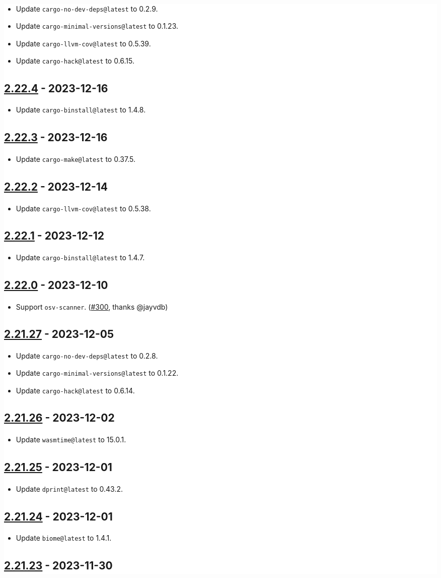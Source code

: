 - Update `cargo-no-dev-deps@latest` to 0.2.9.

- Update `cargo-minimal-versions@latest` to 0.1.23.

- Update `cargo-llvm-cov@latest` to 0.5.39.

- Update `cargo-hack@latest` to 0.6.15.

## [2.22.4] - 2023-12-16

- Update `cargo-binstall@latest` to 1.4.8.

## [2.22.3] - 2023-12-16

- Update `cargo-make@latest` to 0.37.5.

## [2.22.2] - 2023-12-14

- Update `cargo-llvm-cov@latest` to 0.5.38.

## [2.22.1] - 2023-12-12

- Update `cargo-binstall@latest` to 1.4.7.

## [2.22.0] - 2023-12-10

- Support `osv-scanner`. ([#300](https://github.com/taiki-e/install-action/pull/300), thanks @jayvdb)

## [2.21.27] - 2023-12-05

- Update `cargo-no-dev-deps@latest` to 0.2.8.

- Update `cargo-minimal-versions@latest` to 0.1.22.

- Update `cargo-hack@latest` to 0.6.14.

## [2.21.26] - 2023-12-02

- Update `wasmtime@latest` to 15.0.1.

## [2.21.25] - 2023-12-01

- Update `dprint@latest` to 0.43.2.

## [2.21.24] - 2023-12-01

- Update `biome@latest` to 1.4.1.

## [2.21.23] - 2023-11-30


[Unreleased]: https://github.com/taiki-e/install-action/compare/v2.28.16...HEAD
[2.28.16]: https://github.com/taiki-e/install-action/compare/v2.28.15...v2.28.16
[2.28.15]: https://github.com/taiki-e/install-action/compare/v2.28.14...v2.28.15
[2.28.14]: https://github.com/taiki-e/install-action/compare/v2.28.13...v2.28.14
[2.28.13]: https://github.com/taiki-e/install-action/compare/v2.28.12...v2.28.13
[2.28.12]: https://github.com/taiki-e/install-action/compare/v2.28.11...v2.28.12
[2.28.11]: https://github.com/taiki-e/install-action/compare/v2.28.10...v2.28.11
[2.28.10]: https://github.com/taiki-e/install-action/compare/v2.28.9...v2.28.10
[2.28.9]: https://github.com/taiki-e/install-action/compare/v2.28.8...v2.28.9
[2.28.8]: https://github.com/taiki-e/install-action/compare/v2.28.7...v2.28.8
[2.28.7]: https://github.com/taiki-e/install-action/compare/v2.28.6...v2.28.7
[2.28.6]: https://github.com/taiki-e/install-action/compare/v2.28.5...v2.28.6
[2.28.5]: https://github.com/taiki-e/install-action/compare/v2.28.4...v2.28.5
[2.28.4]: https://github.com/taiki-e/install-action/compare/v2.28.3...v2.28.4
[2.28.3]: https://github.com/taiki-e/install-action/compare/v2.28.2...v2.28.3
[2.28.2]: https://github.com/taiki-e/install-action/compare/v2.28.1...v2.28.2
[2.28.1]: https://github.com/taiki-e/install-action/compare/v2.28.0...v2.28.1
[2.28.0]: https://github.com/taiki-e/install-action/compare/v2.27.15...v2.28.0
[2.27.15]: https://github.com/taiki-e/install-action/compare/v2.27.14...v2.27.15
[2.27.14]: https://github.com/taiki-e/install-action/compare/v2.27.13...v2.27.14
[2.27.13]: https://github.com/taiki-e/install-action/compare/v2.27.12...v2.27.13
[2.27.12]: https://github.com/taiki-e/install-action/compare/v2.27.11...v2.27.12
[2.27.11]: https://github.com/taiki-e/install-action/compare/v2.27.10...v2.27.11
[2.27.10]: https://github.com/taiki-e/install-action/compare/v2.27.9...v2.27.10
[2.27.9]: https://github.com/taiki-e/install-action/compare/v2.27.8...v2.27.9
[2.27.8]: https://github.com/taiki-e/install-action/compare/v2.27.7...v2.27.8
[2.27.7]: https://github.com/taiki-e/install-action/compare/v2.27.6...v2.27.7
[2.27.6]: https://github.com/taiki-e/install-action/compare/v2.27.5...v2.27.6
[2.27.5]: https://github.com/taiki-e/install-action/compare/v2.27.4...v2.27.5
[2.27.4]: https://github.com/taiki-e/install-action/compare/v2.27.3...v2.27.4
[2.27.3]: https://github.com/taiki-e/install-action/compare/v2.27.2...v2.27.3
[2.27.2]: https://github.com/taiki-e/install-action/compare/v2.27.1...v2.27.2
[2.27.1]: https://github.com/taiki-e/install-action/compare/v2.27.0...v2.27.1
[2.27.0]: https://github.com/taiki-e/install-action/compare/v2.26.20...v2.27.0
[2.26.20]: https://github.com/taiki-e/install-action/compare/v2.26.19...v2.26.20
[2.26.19]: https://github.com/taiki-e/install-action/compare/v2.26.18...v2.26.19
[2.26.18]: https://github.com/taiki-e/install-action/compare/v2.26.17...v2.26.18
[2.26.17]: https://github.com/taiki-e/install-action/compare/v2.26.16...v2.26.17
[2.26.16]: https://github.com/taiki-e/install-action/compare/v2.26.15...v2.26.16
[2.26.15]: https://github.com/taiki-e/install-action/compare/v2.26.14...v2.26.15
[2.26.14]: https://github.com/taiki-e/install-action/compare/v2.26.13...v2.26.14
[2.26.13]: https://github.com/taiki-e/install-action/compare/v2.26.12...v2.26.13
[2.26.12]: https://github.com/taiki-e/install-action/compare/v2.26.11...v2.26.12
[2.26.11]: https://github.com/taiki-e/install-action/compare/v2.26.10...v2.26.11
[2.26.10]: https://github.com/taiki-e/install-action/compare/v2.26.9...v2.26.10
[2.26.9]: https://github.com/taiki-e/install-action/compare/v2.26.8...v2.26.9
[2.26.8]: https://github.com/taiki-e/install-action/compare/v2.26.7...v2.26.8
[2.26.7]: https://github.com/taiki-e/install-action/compare/v2.26.6...v2.26.7
[2.26.6]: https://github.com/taiki-e/install-action/compare/v2.26.5...v2.26.6
[2.26.5]: https://github.com/taiki-e/install-action/compare/v2.26.4...v2.26.5
[2.26.4]: https://github.com/taiki-e/install-action/compare/v2.26.3...v2.26.4
[2.26.3]: https://github.com/taiki-e/install-action/compare/v2.26.2...v2.26.3
[2.26.2]: https://github.com/taiki-e/install-action/compare/v2.26.1...v2.26.2
[2.26.1]: https://github.com/taiki-e/install-action/compare/v2.26.0...v2.26.1
[2.26.0]: https://github.com/taiki-e/install-action/compare/v2.25.11...v2.26.0
[2.25.11]: https://github.com/taiki-e/install-action/compare/v2.25.10...v2.25.11
[2.25.10]: https://github.com/taiki-e/install-action/compare/v2.25.9...v2.25.10
[2.25.9]: https://github.com/taiki-e/install-action/compare/v2.25.8...v2.25.9
[2.25.8]: https://github.com/taiki-e/install-action/compare/v2.25.7...v2.25.8
[2.25.7]: https://github.com/taiki-e/install-action/compare/v2.25.6...v2.25.7
[2.25.6]: https://github.com/taiki-e/install-action/compare/v2.25.5...v2.25.6
[2.25.5]: https://github.com/taiki-e/install-action/compare/v2.25.4...v2.25.5
[2.25.4]: https://github.com/taiki-e/install-action/compare/v2.25.3...v2.25.4
[2.25.3]: https://github.com/taiki-e/install-action/compare/v2.25.2...v2.25.3
[2.25.2]: https://github.com/taiki-e/install-action/compare/v2.25.1...v2.25.2
[2.25.1]: https://github.com/taiki-e/install-action/compare/v2.25.0...v2.25.1
[2.25.0]: https://github.com/taiki-e/install-action/compare/v2.24.4...v2.25.0
[2.24.4]: https://github.com/taiki-e/install-action/compare/v2.24.3...v2.24.4
[2.24.3]: https://github.com/taiki-e/install-action/compare/v2.24.2...v2.24.3
[2.24.2]: https://github.com/taiki-e/install-action/compare/v2.24.1...v2.24.2
[2.24.1]: https://github.com/taiki-e/install-action/compare/v2.24.0...v2.24.1
[2.24.0]: https://github.com/taiki-e/install-action/compare/v2.23.9...v2.24.0
[2.23.9]: https://github.com/taiki-e/install-action/compare/v2.23.8...v2.23.9
[2.23.8]: https://github.com/taiki-e/install-action/compare/v2.23.7...v2.23.8
[2.23.7]: https://github.com/taiki-e/install-action/compare/v2.23.6...v2.23.7
[2.23.6]: https://github.com/taiki-e/install-action/compare/v2.23.5...v2.23.6
[2.23.5]: https://github.com/taiki-e/install-action/compare/v2.23.4...v2.23.5
[2.23.4]: https://github.com/taiki-e/install-action/compare/v2.23.3...v2.23.4
[2.23.3]: https://github.com/taiki-e/install-action/compare/v2.23.2...v2.23.3
[2.23.2]: https://github.com/taiki-e/install-action/compare/v2.23.1...v2.23.2
[2.23.1]: https://github.com/taiki-e/install-action/compare/v2.23.0...v2.23.1
[2.23.0]: https://github.com/taiki-e/install-action/compare/v2.22.10...v2.23.0
[2.22.10]: https://github.com/taiki-e/install-action/compare/v2.22.9...v2.22.10
[2.22.9]: https://github.com/taiki-e/install-action/compare/v2.22.8...v2.22.9
[2.22.8]: https://github.com/taiki-e/install-action/compare/v2.22.7...v2.22.8
[2.22.7]: https://github.com/taiki-e/install-action/compare/v2.22.6...v2.22.7
[2.22.6]: https://github.com/taiki-e/install-action/compare/v2.22.5...v2.22.6
[2.22.5]: https://github.com/taiki-e/install-action/compare/v2.22.4...v2.22.5
[2.22.4]: https://github.com/taiki-e/install-action/compare/v2.22.3...v2.22.4
[2.22.3]: https://github.com/taiki-e/install-action/compare/v2.22.2...v2.22.3
[2.22.2]: https://github.com/taiki-e/install-action/compare/v2.22.1...v2.22.2
[2.22.1]: https://github.com/taiki-e/install-action/compare/v2.22.0...v2.22.1
[2.22.0]: https://github.com/taiki-e/install-action/compare/v2.21.27...v2.22.0
[2.21.27]: https://github.com/taiki-e/install-action/compare/v2.21.26...v2.21.27
[2.21.26]: https://github.com/taiki-e/install-action/compare/v2.21.25...v2.21.26
[2.21.25]: https://github.com/taiki-e/install-action/compare/v2.21.24...v2.21.25
[2.21.24]: https://github.com/taiki-e/install-action/compare/v2.21.23...v2.21.24
[2.21.23]: https://github.com/taiki-e/install-action/compare/v2.21.22...v2.21.23
[2.21.22]: https://github.com/taiki-e/install-action/compare/v2.21.21...v2.21.22
[2.21.21]: https://github.com/taiki-e/install-action/compare/v2.21.20...v2.21.21
[2.21.20]: https://github.com/taiki-e/install-action/compare/v2.21.19...v2.21.20
[2.21.19]: https://github.com/taiki-e/install-action/compare/v2.21.18...v2.21.19
[2.21.18]: https://github.com/taiki-e/install-action/compare/v2.21.17...v2.21.18
[2.21.17]: https://github.com/taiki-e/install-action/compare/v2.21.16...v2.21.17
[2.21.16]: https://github.com/taiki-e/install-action/compare/v2.21.15...v2.21.16
[2.21.15]: https://github.com/taiki-e/install-action/compare/v2.21.14...v2.21.15
[2.21.14]: https://github.com/taiki-e/install-action/compare/v2.21.13...v2.21.14
[2.21.13]: https://github.com/taiki-e/install-action/compare/v2.21.12...v2.21.13
[2.21.12]: https://github.com/taiki-e/install-action/compare/v2.21.11...v2.21.12
[2.21.11]: https://github.com/taiki-e/install-action/compare/v2.21.10...v2.21.11
[2.21.10]: https://github.com/taiki-e/install-action/compare/v2.21.9...v2.21.10
[2.21.9]: https://github.com/taiki-e/install-action/compare/v2.21.8...v2.21.9
[2.21.8]: https://github.com/taiki-e/install-action/compare/v2.21.7...v2.21.8
[2.21.7]: https://github.com/taiki-e/install-action/compare/v2.21.6...v2.21.7
[2.21.6]: https://github.com/taiki-e/install-action/compare/v2.21.5...v2.21.6
[2.21.5]: https://github.com/taiki-e/install-action/compare/v2.21.4...v2.21.5
[2.21.4]: https://github.com/taiki-e/install-action/compare/v2.21.3...v2.21.4
[2.21.3]: https://github.com/taiki-e/install-action/compare/v2.21.2...v2.21.3
[2.21.2]: https://github.com/taiki-e/install-action/compare/v2.21.1...v2.21.2
[2.21.1]: https://github.com/taiki-e/install-action/compare/v2.21.0...v2.21.1
[2.21.0]: https://github.com/taiki-e/install-action/compare/v2.20.17...v2.21.0
[2.20.17]: https://github.com/taiki-e/install-action/compare/v2.20.16...v2.20.17
[2.20.16]: https://github.com/taiki-e/install-action/compare/v2.20.15...v2.20.16
[2.20.15]: https://github.com/taiki-e/install-action/compare/v2.20.14...v2.20.15
[2.20.14]: https://github.com/taiki-e/install-action/compare/v2.20.13...v2.20.14
[2.20.13]: https://github.com/taiki-e/install-action/compare/v2.20.12...v2.20.13
[2.20.12]: https://github.com/taiki-e/install-action/compare/v2.20.11...v2.20.12
[2.20.11]: https://github.com/taiki-e/install-action/compare/v2.20.10...v2.20.11
[2.20.10]: https://github.com/taiki-e/install-action/compare/v2.20.9...v2.20.10
[2.20.9]: https://github.com/taiki-e/install-action/compare/v2.20.8...v2.20.9
[2.20.8]: https://github.com/taiki-e/install-action/compare/v2.20.7...v2.20.8
[2.20.7]: https://github.com/taiki-e/install-action/compare/v2.20.6...v2.20.7
[2.20.6]: https://github.com/taiki-e/install-action/compare/v2.20.5...v2.20.6
[2.20.5]: https://github.com/taiki-e/install-action/compare/v2.20.4...v2.20.5
[2.20.4]: https://github.com/taiki-e/install-action/compare/v2.20.3...v2.20.4
[2.20.3]: https://github.com/taiki-e/install-action/compare/v2.20.2...v2.20.3
[2.20.2]: https://github.com/taiki-e/install-action/compare/v2.20.1...v2.20.2
[2.20.1]: https://github.com/taiki-e/install-action/compare/v2.20.0...v2.20.1
[2.20.0]: https://github.com/taiki-e/install-action/compare/v2.19.4...v2.20.0
[2.19.4]: https://github.com/taiki-e/install-action/compare/v2.19.3...v2.19.4
[2.19.3]: https://github.com/taiki-e/install-action/compare/v2.19.2...v2.19.3
[2.19.2]: https://github.com/taiki-e/install-action/compare/v2.19.1...v2.19.2
[2.19.1]: https://github.com/taiki-e/install-action/compare/v2.19.0...v2.19.1
[2.19.0]: https://github.com/taiki-e/install-action/compare/v2.18.17...v2.19.0
[2.18.17]: https://github.com/taiki-e/install-action/compare/v2.18.16...v2.18.17
[2.18.16]: https://github.com/taiki-e/install-action/compare/v2.18.15...v2.18.16
[2.18.15]: https://github.com/taiki-e/install-action/compare/v2.18.14...v2.18.15
[2.18.14]: https://github.com/taiki-e/install-action/compare/v2.18.13...v2.18.14
[2.18.13]: https://github.com/taiki-e/install-action/compare/v2.18.12...v2.18.13
[2.18.12]: https://github.com/taiki-e/install-action/compare/v2.18.11...v2.18.12
[2.18.11]: https://github.com/taiki-e/install-action/compare/v2.18.10...v2.18.11
[2.18.10]: https://github.com/taiki-e/install-action/compare/v2.18.9...v2.18.10
[2.18.9]: https://github.com/taiki-e/install-action/compare/v2.18.8...v2.18.9
[2.18.8]: https://github.com/taiki-e/install-action/compare/v2.18.7...v2.18.8
[2.18.7]: https://github.com/taiki-e/install-action/compare/v2.18.6...v2.18.7
[2.18.6]: https://github.com/taiki-e/install-action/compare/v2.18.5...v2.18.6
[2.18.5]: https://github.com/taiki-e/install-action/compare/v2.18.4...v2.18.5
[2.18.4]: https://github.com/taiki-e/install-action/compare/v2.18.3...v2.18.4
[2.18.3]: https://github.com/taiki-e/install-action/compare/v2.18.2...v2.18.3
[2.18.2]: https://github.com/taiki-e/install-action/compare/v2.18.1...v2.18.2
[2.18.1]: https://github.com/taiki-e/install-action/compare/v2.18.0...v2.18.1
[2.18.0]: https://github.com/taiki-e/install-action/compare/v2.17.8...v2.18.0
[2.17.8]: https://github.com/taiki-e/install-action/compare/v2.17.7...v2.17.8
[2.17.7]: https://github.com/taiki-e/install-action/compare/v2.17.6...v2.17.7
[2.17.6]: https://github.com/taiki-e/install-action/compare/v2.17.5...v2.17.6
[2.17.5]: https://github.com/taiki-e/install-action/compare/v2.17.4...v2.17.5
[2.17.4]: https://github.com/taiki-e/install-action/compare/v2.17.3...v2.17.4
[2.17.3]: https://github.com/taiki-e/install-action/compare/v2.17.2...v2.17.3
[2.17.2]: https://github.com/taiki-e/install-action/compare/v2.17.1...v2.17.2
[2.17.1]: https://github.com/taiki-e/install-action/compare/v2.17.0...v2.17.1
[2.17.0]: https://github.com/taiki-e/install-action/compare/v2.16.5...v2.17.0
[2.16.5]: https://github.com/taiki-e/install-action/compare/v2.16.4...v2.16.5
[2.16.4]: https://github.com/taiki-e/install-action/compare/v2.16.3...v2.16.4
[2.16.3]: https://github.com/taiki-e/install-action/compare/v2.16.2...v2.16.3
[2.16.2]: https://github.com/taiki-e/install-action/compare/v2.16.1...v2.16.2
[2.16.1]: https://github.com/taiki-e/install-action/compare/v2.16.0...v2.16.1
[2.16.0]: https://github.com/taiki-e/install-action/compare/v2.15.6...v2.16.0
[2.15.6]: https://github.com/taiki-e/install-action/compare/v2.15.5...v2.15.6
[2.15.5]: https://github.com/taiki-e/install-action/compare/v2.15.4...v2.15.5
[2.15.4]: https://github.com/taiki-e/install-action/compare/v2.15.3...v2.15.4
[2.15.3]: https://github.com/taiki-e/install-action/compare/v2.15.2...v2.15.3
[2.15.2]: https://github.com/taiki-e/install-action/compare/v2.15.1...v2.15.2
[2.15.1]: https://github.com/taiki-e/install-action/compare/v2.15.0...v2.15.1
[2.15.0]: https://github.com/taiki-e/install-action/compare/v2.14.3...v2.15.0
[2.14.3]: https://github.com/taiki-e/install-action/compare/v2.14.2...v2.14.3
[2.14.2]: https://github.com/taiki-e/install-action/compare/v2.14.1...v2.14.2
[2.14.1]: https://github.com/taiki-e/install-action/compare/v2.14.0...v2.14.1
[2.14.0]: https://github.com/taiki-e/install-action/compare/v2.13.6...v2.14.0
[2.13.6]: https://github.com/taiki-e/install-action/compare/v2.13.5...v2.13.6
[2.13.5]: https://github.com/taiki-e/install-action/compare/v2.13.4...v2.13.5
[2.13.4]: https://github.com/taiki-e/install-action/compare/v2.13.3...v2.13.4
[2.13.3]: https://github.com/taiki-e/install-action/compare/v2.13.2...v2.13.3
[2.13.2]: https://github.com/taiki-e/install-action/compare/v2.13.1...v2.13.2
[2.13.1]: https://github.com/taiki-e/install-action/compare/v2.13.0...v2.13.1
[2.13.0]: https://github.com/taiki-e/install-action/compare/v2.12.23...v2.13.0
[2.12.23]: https://github.com/taiki-e/install-action/compare/v2.12.22...v2.12.23
[2.12.22]: https://github.com/taiki-e/install-action/compare/v2.12.21...v2.12.22
[2.12.21]: https://github.com/taiki-e/install-action/compare/v2.12.20...v2.12.21
[2.12.20]: https://github.com/taiki-e/install-action/compare/v2.12.19...v2.12.20
[2.12.19]: https://github.com/taiki-e/install-action/compare/v2.12.18...v2.12.19
[2.12.18]: https://github.com/taiki-e/install-action/compare/v2.12.17...v2.12.18
[2.12.17]: https://github.com/taiki-e/install-action/compare/v2.12.16...v2.12.17
[2.12.16]: https://github.com/taiki-e/install-action/compare/v2.12.15...v2.12.16
[2.12.15]: https://github.com/taiki-e/install-action/compare/v2.12.14...v2.12.15
[2.12.14]: https://github.com/taiki-e/install-action/compare/v2.12.13...v2.12.14
[2.12.13]: https://github.com/taiki-e/install-action/compare/v2.12.12...v2.12.13
[2.12.12]: https://github.com/taiki-e/install-action/compare/v2.12.11...v2.12.12
[2.12.11]: https://github.com/taiki-e/install-action/compare/v2.12.10...v2.12.11
[2.12.10]: https://github.com/taiki-e/install-action/compare/v2.12.9...v2.12.10
[2.12.9]: https://github.com/taiki-e/install-action/compare/v2.12.8...v2.12.9
[2.12.8]: https://github.com/taiki-e/install-action/compare/v2.12.7...v2.12.8
[2.12.7]: https://github.com/taiki-e/install-action/compare/v2.12.6...v2.12.7
[2.12.6]: https://github.com/taiki-e/install-action/compare/v2.12.5...v2.12.6
[2.12.5]: https://github.com/taiki-e/install-action/compare/v2.12.4...v2.12.5
[2.12.4]: https://github.com/taiki-e/install-action/compare/v2.12.3...v2.12.4
[2.12.3]: https://github.com/taiki-e/install-action/compare/v2.12.2...v2.12.3
[2.12.2]: https://github.com/taiki-e/install-action/compare/v2.12.1...v2.12.2
[2.12.1]: https://github.com/taiki-e/install-action/compare/v2.12.0...v2.12.1
[2.12.0]: https://github.com/taiki-e/install-action/compare/v2.11.6...v2.12.0
[2.11.6]: https://github.com/taiki-e/install-action/compare/v2.11.5...v2.11.6
[2.11.5]: https://github.com/taiki-e/install-action/compare/v2.11.4...v2.11.5
[2.11.4]: https://github.com/taiki-e/install-action/compare/v2.11.3...v2.11.4
[2.11.3]: https://github.com/taiki-e/install-action/compare/v2.11.2...v2.11.3
[2.11.2]: https://github.com/taiki-e/install-action/compare/v2.11.1...v2.11.2
[2.11.1]: https://github.com/taiki-e/install-action/compare/v2.11.0...v2.11.1
[2.11.0]: https://github.com/taiki-e/install-action/compare/v2.10.0...v2.11.0
[2.10.0]: https://github.com/taiki-e/install-action/compare/v2.9.4...v2.10.0
[2.9.4]: https://github.com/taiki-e/install-action/compare/v2.9.3...v2.9.4
[2.9.3]: https://github.com/taiki-e/install-action/compare/v2.9.2...v2.9.3
[2.9.2]: https://github.com/taiki-e/install-action/compare/v2.9.1...v2.9.2
[2.9.1]: https://github.com/taiki-e/install-action/compare/v2.9.0...v2.9.1
[2.9.0]: https://github.com/taiki-e/install-action/compare/v2.8.8...v2.9.0
[2.8.8]: https://github.com/taiki-e/install-action/compare/v2.8.7...v2.8.8
[2.8.7]: https://github.com/taiki-e/install-action/compare/v2.8.6...v2.8.7
[2.8.6]: https://github.com/taiki-e/install-action/compare/v2.8.5...v2.8.6
[2.8.5]: https://github.com/taiki-e/install-action/compare/v2.8.4...v2.8.5
[2.8.4]: https://github.com/taiki-e/install-action/compare/v2.8.3...v2.8.4
[2.8.3]: https://github.com/taiki-e/install-action/compare/v2.8.2...v2.8.3
[2.8.2]: https://github.com/taiki-e/install-action/compare/v2.8.1...v2.8.2
[2.8.1]: https://github.com/taiki-e/install-action/compare/v2.8.0...v2.8.1
[2.8.0]: https://github.com/taiki-e/install-action/compare/v2.7.2...v2.8.0
[2.7.2]: https://github.com/taiki-e/install-action/compare/v2.7.1...v2.7.2
[2.7.1]: https://github.com/taiki-e/install-action/compare/v2.7.0...v2.7.1
[2.7.0]: https://github.com/taiki-e/install-action/compare/v2.6.19...v2.7.0
[2.6.19]: https://github.com/taiki-e/install-action/compare/v2.6.18...v2.6.19
[2.6.18]: https://github.com/taiki-e/install-action/compare/v2.6.17...v2.6.18
[2.6.17]: https://github.com/taiki-e/install-action/compare/v2.6.16...v2.6.17
[2.6.16]: https://github.com/taiki-e/install-action/compare/v2.6.15...v2.6.16
[2.6.15]: https://github.com/taiki-e/install-action/compare/v2.6.14...v2.6.15
[2.6.14]: https://github.com/taiki-e/install-action/compare/v2.6.13...v2.6.14
[2.6.13]: https://github.com/taiki-e/install-action/compare/v2.6.12...v2.6.13
[2.6.12]: https://github.com/taiki-e/install-action/compare/v2.6.11...v2.6.12
[2.6.11]: https://github.com/taiki-e/install-action/compare/v2.6.10...v2.6.11
[2.6.10]: https://github.com/taiki-e/install-action/compare/v2.6.9...v2.6.10
[2.6.9]: https://github.com/taiki-e/install-action/compare/v2.6.8...v2.6.9
[2.6.8]: https://github.com/taiki-e/install-action/compare/v2.6.7...v2.6.8
[2.6.7]: https://github.com/taiki-e/install-action/compare/v2.6.6...v2.6.7
[2.6.6]: https://github.com/taiki-e/install-action/compare/v2.6.5...v2.6.6
[2.6.5]: https://github.com/taiki-e/install-action/compare/v2.6.4...v2.6.5
[2.6.4]: https://github.com/taiki-e/install-action/compare/v2.6.3...v2.6.4
[2.6.3]: https://github.com/taiki-e/install-action/compare/v2.6.2...v2.6.3
[2.6.2]: https://github.com/taiki-e/install-action/compare/v2.6.1...v2.6.2
[2.6.1]: https://github.com/taiki-e/install-action/compare/v2.6.0...v2.6.1
[2.6.0]: https://github.com/taiki-e/install-action/compare/v2.5.7...v2.6.0
[2.5.7]: https://github.com/taiki-e/install-action/compare/v2.5.6...v2.5.7
[2.5.6]: https://github.com/taiki-e/install-action/compare/v2.5.5...v2.5.6
[2.5.5]: https://github.com/taiki-e/install-action/compare/v2.5.4...v2.5.5
[2.5.4]: https://github.com/taiki-e/install-action/compare/v2.5.3...v2.5.4
[2.5.3]: https://github.com/taiki-e/install-action/compare/v2.5.2...v2.5.3
[2.5.2]: https://github.com/taiki-e/install-action/compare/v2.5.1...v2.5.2
[2.5.1]: https://github.com/taiki-e/install-action/compare/v2.5.0...v2.5.1
[2.5.0]: https://github.com/taiki-e/install-action/compare/v2.4.4...v2.5.0
[2.4.4]: https://github.com/taiki-e/install-action/compare/v2.4.3...v2.4.4
[2.4.3]: https://github.com/taiki-e/install-action/compare/v2.4.2...v2.4.3
[2.4.2]: https://github.com/taiki-e/install-action/compare/v2.4.1...v2.4.2
[2.4.1]: https://github.com/taiki-e/install-action/compare/v2.4.0...v2.4.1
[2.4.0]: https://github.com/taiki-e/install-action/compare/v2.3.5...v2.4.0
[2.3.5]: https://github.com/taiki-e/install-action/compare/v2.3.4...v2.3.5
[2.3.4]: https://github.com/taiki-e/install-action/compare/v2.3.3...v2.3.4
[2.3.3]: https://github.com/taiki-e/install-action/compare/v2.3.2...v2.3.3
[2.3.2]: https://github.com/taiki-e/install-action/compare/v2.3.1...v2.3.2
[2.3.1]: https://github.com/taiki-e/install-action/compare/v2.3.0...v2.3.1
[2.3.0]: https://github.com/taiki-e/install-action/compare/v2.2.3...v2.3.0
[2.2.3]: https://github.com/taiki-e/install-action/compare/v2.2.2...v2.2.3
[2.2.2]: https://github.com/taiki-e/install-action/compare/v2.2.1...v2.2.2
[2.2.1]: https://github.com/taiki-e/install-action/compare/v2.2.0...v2.2.1
[2.2.0]: https://github.com/taiki-e/install-action/compare/v2.1.4...v2.2.0
[2.1.4]: https://github.com/taiki-e/install-action/compare/v2.1.3...v2.1.4
[2.1.3]: https://github.com/taiki-e/install-action/compare/v2.1.2...v2.1.3
[2.1.2]: https://github.com/taiki-e/install-action/compare/v2.1.1...v2.1.2
[2.1.1]: https://github.com/taiki-e/install-action/compare/v2.1.0...v2.1.1
[2.1.0]: https://github.com/taiki-e/install-action/compare/v2.0.3...v2.1.0
[2.0.3]: https://github.com/taiki-e/install-action/compare/v2.0.2...v2.0.3
[2.0.2]: https://github.com/taiki-e/install-action/compare/v2.0.1...v2.0.2
[2.0.1]: https://github.com/taiki-e/install-action/compare/v2.0.0...v2.0.1
[2.0.0]: https://github.com/taiki-e/install-action/compare/v1.17.3...v2.0.0
[1.17.3]: https://github.com/taiki-e/install-action/compare/v1.17.2...v1.17.3
[1.17.2]: https://github.com/taiki-e/install-action/compare/v1.17.1...v1.17.2
[1.17.1]: https://github.com/taiki-e/install-action/compare/v1.17.0...v1.17.1
[1.17.0]: https://github.com/taiki-e/install-action/compare/v1.16.0...v1.17.0
[1.16.0]: https://github.com/taiki-e/install-action/compare/v1.15.5...v1.16.0
[1.15.5]: https://github.com/taiki-e/install-action/compare/v1.15.4...v1.15.5
[1.15.4]: https://github.com/taiki-e/install-action/compare/v1.15.3...v1.15.4
[1.15.3]: https://github.com/taiki-e/install-action/compare/v1.15.2...v1.15.3
[1.15.2]: https://github.com/taiki-e/install-action/compare/v1.15.1...v1.15.2
[1.15.1]: https://github.com/taiki-e/install-action/compare/v1.15.0...v1.15.1
[1.15.0]: https://github.com/taiki-e/install-action/compare/v1.14.7...v1.15.0
[1.14.7]: https://github.com/taiki-e/install-action/compare/v1.14.6...v1.14.7
[1.14.6]: https://github.com/taiki-e/install-action/compare/v1.14.5...v1.14.6
[1.14.5]: https://github.com/taiki-e/install-action/compare/v1.14.4...v1.14.5
[1.14.4]: https://github.com/taiki-e/install-action/compare/v1.14.3...v1.14.4
[1.14.3]: https://github.com/taiki-e/install-action/compare/v1.14.2...v1.14.3
[1.14.2]: https://github.com/taiki-e/install-action/compare/v1.14.1...v1.14.2
[1.14.1]: https://github.com/taiki-e/install-action/compare/v1.14.0...v1.14.1
[1.14.0]: https://github.com/taiki-e/install-action/compare/v1.13.9...v1.14.0
[1.13.9]: https://github.com/taiki-e/install-action/compare/v1.13.8...v1.13.9
[1.13.8]: https://github.com/taiki-e/install-action/compare/v1.13.7...v1.13.8
[1.13.7]: https://github.com/taiki-e/install-action/compare/v1.13.6...v1.13.7
[1.13.6]: https://github.com/taiki-e/install-action/compare/v1.13.5...v1.13.6
[1.13.5]: https://github.com/taiki-e/install-action/compare/v1.13.4...v1.13.5
[1.13.4]: https://github.com/taiki-e/install-action/compare/v1.13.3...v1.13.4
[1.13.3]: https://github.com/taiki-e/install-action/compare/v1.13.2...v1.13.3
[1.13.2]: https://github.com/taiki-e/install-action/compare/v1.13.1...v1.13.2
[1.13.1]: https://github.com/taiki-e/install-action/compare/v1.13.0...v1.13.1
[1.13.0]: https://github.com/taiki-e/install-action/compare/v1.12.4...v1.13.0
[1.12.4]: https://github.com/taiki-e/install-action/compare/v1.12.3...v1.12.4
[1.12.3]: https://github.com/taiki-e/install-action/compare/v1.12.2...v1.12.3
[1.12.2]: https://github.com/taiki-e/install-action/compare/v1.12.1...v1.12.2
[1.12.1]: https://github.com/taiki-e/install-action/compare/v1.12.0...v1.12.1
[1.12.0]: https://github.com/taiki-e/install-action/compare/v1.11.2...v1.12.0
[1.11.2]: https://github.com/taiki-e/install-action/compare/v1.11.1...v1.11.2
[1.11.1]: https://github.com/taiki-e/install-action/compare/v1.11.0...v1.11.1
[1.11.0]: https://github.com/taiki-e/install-action/compare/v1.10.4...v1.11.0
[1.10.4]: https://github.com/taiki-e/install-action/compare/v1.10.3...v1.10.4
[1.10.3]: https://github.com/taiki-e/install-action/compare/v1.10.2...v1.10.3
[1.10.2]: https://github.com/taiki-e/install-action/compare/v1.10.1...v1.10.2
[1.10.1]: https://github.com/taiki-e/install-action/compare/v1.10.0...v1.10.1
[1.10.0]: https://github.com/taiki-e/install-action/compare/v1.9.0...v1.10.0
[1.9.0]: https://github.com/taiki-e/install-action/compare/v1.8.4...v1.9.0
[1.8.4]: https://github.com/taiki-e/install-action/compare/v1.8.3...v1.8.4
[1.8.3]: https://github.com/taiki-e/install-action/compare/v1.8.2...v1.8.3
[1.8.2]: https://github.com/taiki-e/install-action/compare/v1.8.1...v1.8.2
[1.8.1]: https://github.com/taiki-e/install-action/compare/v1.8.0...v1.8.1
[1.8.0]: https://github.com/taiki-e/install-action/compare/v1.7.0...v1.8.0
[1.7.0]: https://github.com/taiki-e/install-action/compare/v1.6.1...v1.7.0
[1.6.1]: https://github.com/taiki-e/install-action/compare/v1.6.0...v1.6.1
[1.6.0]: https://github.com/taiki-e/install-action/compare/v1.5.11...v1.6.0
[1.5.11]: https://github.com/taiki-e/install-action/compare/v1.5.10...v1.5.11
[1.5.10]: https://github.com/taiki-e/install-action/compare/v1.5.9...v1.5.10
[1.5.9]: https://github.com/taiki-e/install-action/compare/v1.5.8...v1.5.9
[1.5.8]: https://github.com/taiki-e/install-action/compare/v1.5.7...v1.5.8
[1.5.7]: https://github.com/taiki-e/install-action/compare/v1.5.6...v1.5.7
[1.5.6]: https://github.com/taiki-e/install-action/compare/v1.5.5...v1.5.6
[1.5.5]: https://github.com/taiki-e/install-action/compare/v1.5.4...v1.5.5
[1.5.4]: https://github.com/taiki-e/install-action/compare/v1.5.3...v1.5.4
[1.5.3]: https://github.com/taiki-e/install-action/compare/v1.5.2...v1.5.3
[1.5.2]: https://github.com/taiki-e/install-action/compare/v1.5.1...v1.5.2
[1.5.1]: https://github.com/taiki-e/install-action/compare/v1.5.0...v1.5.1
[1.5.0]: https://github.com/taiki-e/install-action/compare/v1.4.2...v1.5.0
[1.4.2]: https://github.com/taiki-e/install-action/compare/v1.4.1...v1.4.2
[1.4.1]: https://github.com/taiki-e/install-action/compare/v1.4.0...v1.4.1
[1.4.0]: https://github.com/taiki-e/install-action/compare/v1.3.13...v1.4.0
[1.3.13]: https://github.com/taiki-e/install-action/compare/v1.3.12...v1.3.13
[1.3.12]: https://github.com/taiki-e/install-action/compare/v1.3.11...v1.3.12
[1.3.11]: https://github.com/taiki-e/install-action/compare/v1.3.10...v1.3.11